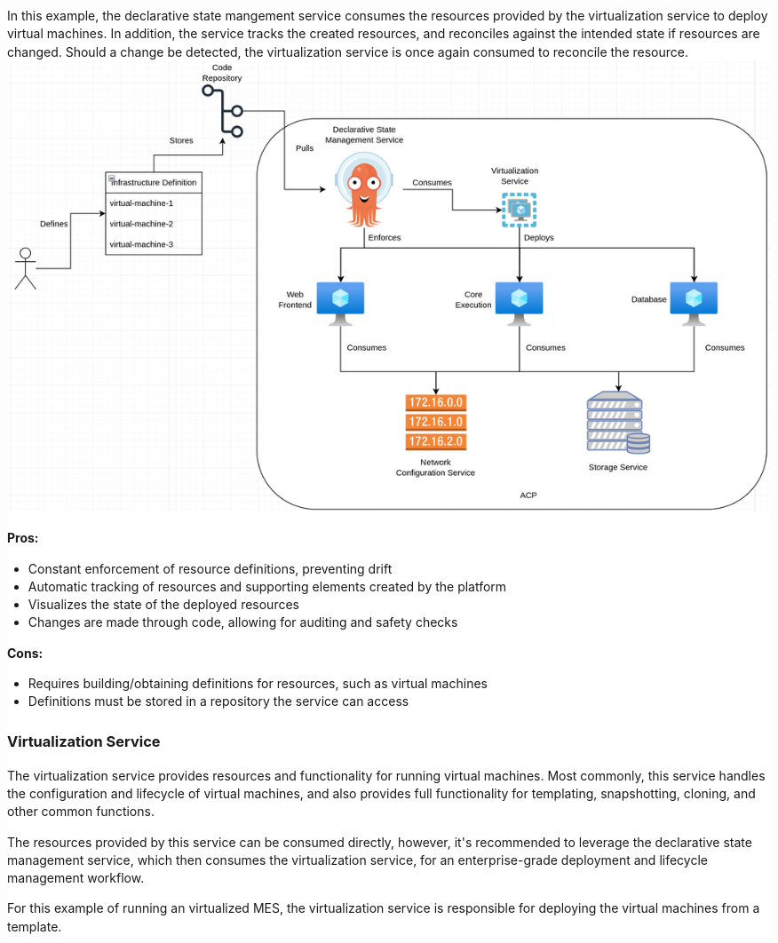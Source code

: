 In this example, the declarative state mangement service consumes the resources provided by the virtualization service to deploy virtual machines. In addition, the service tracks the created resources, and reconciles against the intended state if resources are changed. Should a change be detected, the virtualization service is once again consumed to reconcile the resource.
![Declarative State Management Service](./.images/declarative-state-management-service.png)

**Pros:**
- Constant enforcement of resource definitions, preventing drift
- Automatic tracking of resources and supporting elements created by the platform
- Visualizes the state of the deployed resources
- Changes are made through code, allowing for auditing and safety checks

**Cons:**
- Requires building/obtaining definitions for resources, such as virtual machines
- Definitions must be stored in a repository the service can access

### Virtualization Service
The virtualization service provides resources and functionality for running virtual machines. Most commonly, this service handles the configuration and lifecycle of virtual machines, and also provides full functionality for templating, snapshotting, cloning, and other common functions.

The resources provided by this service can be consumed directly, however, it's recommended to leverage the declarative state management service, which then consumes the virtualization service, for an enterprise-grade deployment and lifecycle management workflow.

For this example of running an virtualized MES, the virtualization service is responsible for deploying the virtual machines from a template.